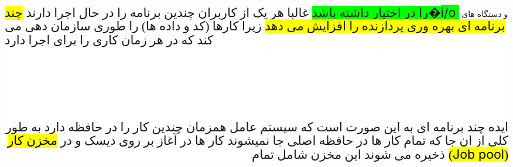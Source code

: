 &#1608; &#1583;&#1587;&#1578;&#1711;&#1575;&#1607; &#1607;&#1575;&#1740; </span></span><span
dir=LTR style='font-size:16.0pt;line-height:107%;background:lime'>i/o </span><span
dir=RTL></span><span style='font-size:16.0pt;line-height:107%;font-family:"B Titr";
background:lime'><span dir=RTL></span>�<span lang=FA>&#1585;&#1575;
&#1583;&#1585; &#1575;&#1582;&#1578;&#1740;&#1575;&#1585;
&#1583;&#1575;&#1588;&#1578;&#1607; &#1576;&#1575;&#1588;&#1583;</span></span><span
lang=FA style='font-size:16.0pt;line-height:107%;font-family:"B Titr"'>
&#1594;&#1575;&#1604;&#1576;&#1575; &#1607;&#1585; &#1740;&#1705;
&#1575;&#1586; &#1705;&#1575;&#1585;&#1576;&#1585;&#1575;&#1606;
&#1670;&#1606;&#1583;&#1740;&#1606; &#1576;&#1585;&#1606;&#1575;&#1605;&#1607;
&#1585;&#1575; &#1583;&#1585; &#1581;&#1575;&#1604;
&#1575;&#1580;&#1585;&#1575; &#1583;&#1575;&#1585;&#1606;&#1583; <span
style='background:yellow'>&#1670;&#1606;&#1583;
&#1576;&#1585;&#1606;&#1575;&#1605;&#1607; &#1575;&#1740;
&#1576;&#1607;&#1585;&#1607; &#1608;&#1585;&#1740;
&#1662;&#1585;&#1583;&#1575;&#1586;&#1606;&#1583;&#1607; &#1585;&#1575;
&#1575;&#1601;&#1586;&#1575;&#1740;&#1588; &#1605;&#1740; &#1583;&#1607;&#1583;</span>
&#1586;&#1740;&#1585;&#1575; &#1705;&#1575;&#1585;&#1607;&#1575;
(&#1705;&#1583; &#1608; &#1583;&#1575;&#1583;&#1607; &#1607;&#1575;)
&#1585;&#1575; &#1591;&#1608;&#1585;&#1740;
&#1587;&#1575;&#1586;&#1605;&#1575;&#1606; &#1583;&#1607;&#1740; &#1605;&#1740;
&#1705;&#1606;&#1583; &#1705;&#1607; &#1583;&#1585; &#1607;&#1585;
&#1586;&#1605;&#1575;&#1606; &#1705;&#1575;&#1585;&#1740; &#1585;&#1575;
&#1576;&#1585;&#1575;&#1740; &#1575;&#1580;&#1585;&#1575;
&#1583;&#1575;&#1585;&#1583;</span></p>

<p class=MsoNormal dir=RTL style='text-align:right;direction:rtl;unicode-bidi:
embed'><span lang=FA style='font-size:16.0pt;line-height:107%;font-family:"B Titr"'>&nbsp;</span></p>

<p class=MsoNormal dir=RTL style='text-align:right;direction:rtl;unicode-bidi:
embed'><span lang=FA style='font-size:16.0pt;line-height:107%;font-family:"B Titr"'>&nbsp;</span></p>

<p class=MsoNormal dir=RTL style='text-align:right;direction:rtl;unicode-bidi:
embed'><span lang=FA style='font-size:16.0pt;line-height:107%;font-family:"B Titr"'>&nbsp;</span></p>

<p class=MsoNormal dir=RTL style='text-align:right;direction:rtl;unicode-bidi:
embed'><span lang=FA style='font-size:16.0pt;line-height:107%;font-family:"B Titr"'>&#1575;&#1740;&#1583;&#1607;
&#1670;&#1606;&#1583; &#1576;&#1585;&#1606;&#1575;&#1605;&#1607; &#1575;&#1740;
&#1576;&#1607; &#1575;&#1740;&#1606; &#1589;&#1608;&#1585;&#1578;
&#1575;&#1587;&#1578; &#1705;&#1607; &#1587;&#1740;&#1587;&#1578;&#1605; &#1593;&#1575;&#1605;&#1604;
&#1607;&#1605;&#1586;&#1605;&#1575;&#1606; &#1670;&#1606;&#1583;&#1740;&#1606;
&#1705;&#1575;&#1585; &#1585;&#1575; &#1583;&#1585;
&#1581;&#1575;&#1601;&#1592;&#1607; &#1583;&#1575;&#1585;&#1583; &#1576;&#1607;
&#1591;&#1608;&#1585; &#1705;&#1604;&#1740; &#1575;&#1586; &#1575;&#1606;
&#1580;&#1575; &#1705;&#1607; &#1578;&#1605;&#1575;&#1605;
&#1705;&#1575;&#1585; &#1607;&#1575; &#1583;&#1585;
&#1581;&#1575;&#1601;&#1592;&#1607; &#1575;&#1589;&#1604;&#1740; &#1580;&#1575;
&#1606;&#1605;&#1740;&#1588;&#1608;&#1606;&#1583; &#1705;&#1575;&#1585;
&#1607;&#1575; &#1583;&#1585; &#1570;&#1594;&#1575;&#1586; &#1576;&#1585;
&#1585;&#1608;&#1740; &#1583;&#1740;&#1587;&#1705; &#1608; &#1583;&#1585; <span
style='color:black;background:yellow'>&#1605;&#1582;&#1586;&#1606;
&#1705;&#1575;&#1585; (</span></span><span dir=LTR style='font-size:16.0pt;
line-height:107%;color:black;background:yellow'>Job pool</span><span dir=RTL></span><span
lang=FA style='font-size:16.0pt;line-height:107%;font-family:"B Titr";
color:black;background:yellow'><span dir=RTL></span>)</span><span dir=LTR></span><span
lang=FA dir=LTR style='font-size:16.0pt;line-height:107%;color:black'><span
dir=LTR></span> </span><span lang=FA style='font-size:16.0pt;line-height:107%;
font-family:"B Titr"'>&#1584;&#1582;&#1740;&#1585;&#1607; &#1605;&#1740;
&#1588;&#1608;&#1606;&#1583; &#1575;&#1740;&#1606; &#1605;&#1582;&#1586;&#1606;
&#1588;&#1575;&#1605;&#1604; &#1578;&#1605;&#1575;&#1605;